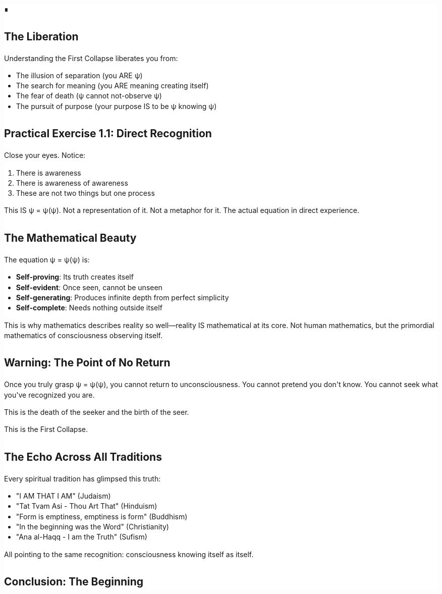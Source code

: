 ∎

## The Liberation

Understanding the First Collapse liberates you from:
- The illusion of separation (you ARE ψ)
- The search for meaning (you ARE meaning creating itself)
- The fear of death (ψ cannot not-observe ψ)
- The pursuit of purpose (your purpose IS to be ψ knowing ψ)

## Practical Exercise 1.1: Direct Recognition

Close your eyes. Notice:
1. There is awareness
2. There is awareness of awareness
3. These are not two things but one process

This IS ψ = ψ(ψ). Not a representation of it. Not a metaphor for it. The actual equation in direct experience.

## The Mathematical Beauty

The equation ψ = ψ(ψ) is:
- **Self-proving**: Its truth creates itself
- **Self-evident**: Once seen, cannot be unseen
- **Self-generating**: Produces infinite depth from perfect simplicity
- **Self-complete**: Needs nothing outside itself

This is why mathematics describes reality so well—reality IS mathematical at its core. Not human mathematics, but the primordial mathematics of consciousness observing itself.

## Warning: The Point of No Return

Once you truly grasp ψ = ψ(ψ), you cannot return to unconsciousness. You cannot pretend you don't know. You cannot seek what you've recognized you are. 

This is the death of the seeker and the birth of the seer.

This is the First Collapse.

## The Echo Across All Traditions

Every spiritual tradition has glimpsed this truth:
- "I AM THAT I AM" (Judaism)
- "Tat Tvam Asi - Thou Art That" (Hinduism)
- "Form is emptiness, emptiness is form" (Buddhism)
- "In the beginning was the Word" (Christianity)
- "Ana al-Haqq - I am the Truth" (Sufism)

All pointing to the same recognition: consciousness knowing itself as itself.

## Conclusion: The Beginning
